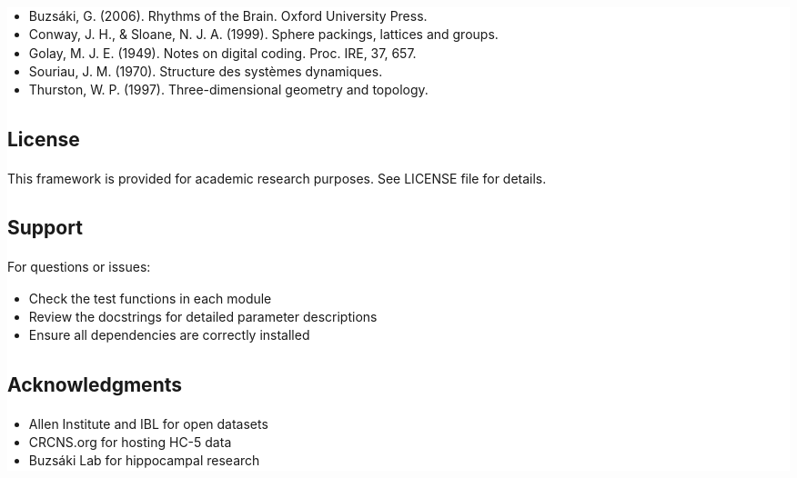 - Buzsáki, G. (2006). Rhythms of the Brain. Oxford University Press.
- Conway, J. H., & Sloane, N. J. A. (1999). Sphere packings, lattices and groups.
- Golay, M. J. E. (1949). Notes on digital coding. Proc. IRE, 37, 657.
- Souriau, J. M. (1970). Structure des systèmes dynamiques.
- Thurston, W. P. (1997). Three-dimensional geometry and topology.

## License

This framework is provided for academic research purposes.
See LICENSE file for details.

## Support

For questions or issues:
- Check the test functions in each module
- Review the docstrings for detailed parameter descriptions
- Ensure all dependencies are correctly installed

## Acknowledgments

- Allen Institute and IBL for open datasets
- CRCNS.org for hosting HC-5 data
- Buzsáki Lab for hippocampal research
